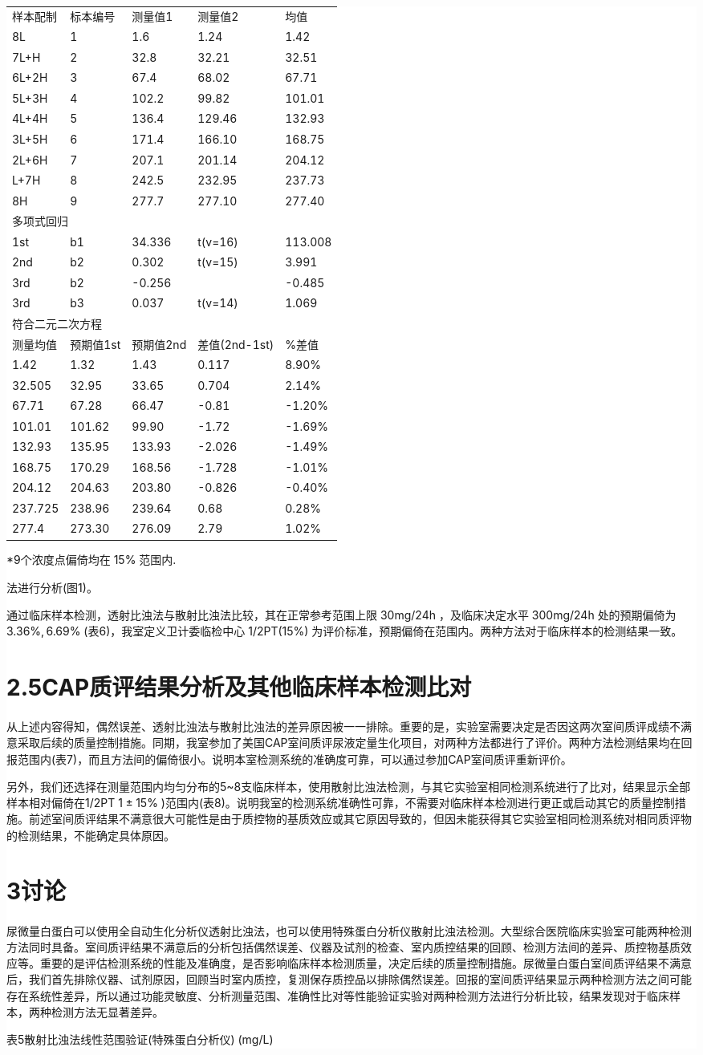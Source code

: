 <html><body><table><tr><td>样本配制</td><td>标本编号</td><td>测量值1</td><td>测量值2</td><td>均值</td></tr><tr><td>8L</td><td>1</td><td>1.6</td><td>1.24</td><td>1.42</td></tr><tr><td>7L+H</td><td>2</td><td>32.8</td><td>32.21</td><td>32.51</td></tr><tr><td>6L+2H</td><td>3</td><td>67.4</td><td>68.02</td><td>67.71</td></tr><tr><td>5L+3H</td><td>4</td><td>102.2</td><td>99.82</td><td>101.01</td></tr><tr><td>4L+4H</td><td>5</td><td>136.4</td><td>129.46</td><td>132.93</td></tr><tr><td>3L+5H</td><td>6</td><td>171.4</td><td>166.10</td><td>168.75</td></tr><tr><td>2L+6H</td><td>7</td><td>207.1</td><td>201.14</td><td>204.12</td></tr><tr><td>L+7H</td><td>8</td><td>242.5</td><td>232.95</td><td>237.73</td></tr><tr><td>8H</td><td>9</td><td>277.7</td><td>277.10</td><td>277.40</td></tr><tr><td colspan="3">多项式回归</td><td></td><td></td></tr><tr><td>1st</td><td>b1</td><td>34.336</td><td>t(v=16)</td><td>113.008</td></tr><tr><td>2nd</td><td>b2</td><td>0.302</td><td>t(v=15)</td><td>3.991</td></tr><tr><td>3rd</td><td>b2</td><td>-0.256</td><td></td><td>-0.485</td></tr><tr><td>3rd</td><td>b3</td><td>0.037</td><td>t(v=14)</td><td>1.069</td></tr><tr><td colspan="3">符合二元二次方程</td><td></td><td></td></tr><tr><td>测量均值</td><td>预期值1st</td><td>预期值2nd</td><td>差值(2nd-1st)</td><td>%差值</td></tr><tr><td>1.42</td><td>1.32</td><td>1.43</td><td>0.117</td><td>8.90%</td></tr><tr><td>32.505</td><td>32.95</td><td>33.65</td><td>0.704</td><td>2.14%</td></tr><tr><td>67.71</td><td>67.28</td><td>66.47</td><td>-0.81</td><td>-1.20%</td></tr><tr><td>101.01</td><td>101.62</td><td>99.90</td><td>-1.72</td><td>-1.69%</td></tr><tr><td>132.93</td><td>135.95</td><td>133.93</td><td>-2.026</td><td>-1.49%</td></tr><tr><td>168.75</td><td>170.29</td><td>168.56</td><td>-1.728</td><td>-1.01%</td></tr><tr><td>204.12</td><td>204.63</td><td>203.80</td><td>-0.826</td><td>-0.40%</td></tr><tr><td>237.725</td><td>238.96</td><td>239.64</td><td>0.68</td><td>0.28%</td></tr><tr><td>277.4</td><td>273.30</td><td>276.09</td><td>2.79</td><td>1.02%</td></tr></table></body></html>

\*9个浓度点偏倚均在 $1 5 \%$ 范围内.

法进行分析(图1)。

通过临床样本检测，透射比浊法与散射比浊法比较，其在正常参考范围上限 $3 0 \mathrm { m g } / 2 4 \mathrm { h }$ ，及临床决定水平 $3 0 0 \mathrm { m g / 2 4 h }$ 处的预期偏倚为 $3 . 3 6 \% , 6 . 6 9 \%$ (表6)，我室定义卫计委临检中心 $1 / 2 \mathrm { P T } ( 1 5 \% )$ 为评价标准，预期偏倚在范围内。两种方法对于临床样本的检测结果一致。

# 2.5CAP质评结果分析及其他临床样本检测比对

从上述内容得知，偶然误差、透射比浊法与散射比浊法的差异原因被一一排除。重要的是，实验室需要决定是否因这两次室间质评成绩不满意采取后续的质量控制措施。同期，我室参加了美国CAP室间质评尿液定量生化项目，对两种方法都进行了评价。两种方法检测结果均在回报范围内(表7)，而且方法间的偏倚很小。说明本室检测系统的准确度可靠，可以通过参加CAP室间质评重新评价。

另外，我们还选择在测量范围内均匀分布的5\~8支临床样本，使用散射比浊法检测，与其它实验室相同检测系统进行了比对，结果显示全部样本相对偏倚在1/2PT $1 \pm 1 5 \%$ )范围内(表8)。说明我室的检测系统准确性可靠，不需要对临床样本检测进行更正或启动其它的质量控制措施。前述室间质评结果不满意很大可能性是由于质控物的基质效应或其它原因导致的，但因未能获得其它实验室相同检测系统对相同质评物的检测结果，不能确定具体原因。

# 3讨论

尿微量白蛋白可以使用全自动生化分析仪透射比浊法，也可以使用特殊蛋白分析仪散射比浊法检测。大型综合医院临床实验室可能两种检测方法同时具备。室间质评结果不满意后的分析包括偶然误差、仪器及试剂的检查、室内质控结果的回顾、检测方法间的差异、质控物基质效应等。重要的是评估检测系统的性能及准确度，是否影响临床样本检测质量，决定后续的质量控制措施。尿微量白蛋白室间质评结果不满意后，我们首先排除仪器、试剂原因，回顾当时室内质控，复测保存质控品以排除偶然误差。回报的室间质评结果显示两种检测方法之间可能存在系统性差异，所以通过功能灵敏度、分析测量范围、准确性比对等性能验证实验对两种检测方法进行分析比较，结果发现对于临床样本，两种检测方法无显著差异。

表5散射比浊法线性范围验证(特殊蛋白分析仪) $( \mathrm { m g / L } )$   
